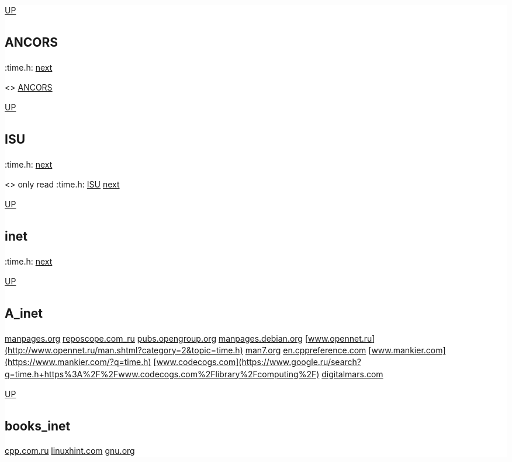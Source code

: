 
[UP](###UP)
## ANCORS
:time.h:
[next](##ISU)

<<ANCORS>>
[ANCORS](../fills/time_h/ANCORS)


[UP](###UP)
## ISU
:time.h:
[next](##H_FILE)

<<ISU>>
only read
:time.h:
[ISU](../contents)
[next](##inet)


[UP](###UP)
## inet
:time.h:
[next](##H_FILE)

[UP](###UP)
## A_inet
[manpages.org](https://www.google.ru/search?q=time.h+site%3Ahttps%3A%2F%2Fmanpages.org)
[reposcope.com_ru](https://www.google.ru/search?q=time.h+site%3Ahttps%3A%2F%2Freposcope.com%2Fmanpages%2Fru)
[pubs.opengroup.org](https://www.google.com/search?q=time.h+https%3A%2F%2Fpubs.opengroup.org)
[manpages.debian.org](https://yandex.ru/search/?text=time.h+site%3Ahttps%3A%2F%2Fmanpages.debian.org%2F)
[www.opennet.ru](http://www.opennet.ru/man.shtml?category=2&topic=time.h)
[man7.org](https://www.google.ru/search?q=time.h+site%3Ahttps%3A%2F%2Fman7.org%2Flinux%2Fman-pages)
[en.cppreference.com](https://www.google.com/search?q=time.h+en.cppreference.com)
[www.mankier.com](https://www.mankier.com/?q=time.h)
[www.codecogs.com](https://www.google.ru/search?q=time.h+https%3A%2F%2Fwww.codecogs.com%2Flibrary%2Fcomputing%2F)
[digitalmars.com](https://www.google.ru/search?q=time.h+https%3A%2F%2Fdigitalmars.com%2Frtl%2F)


[UP](###UP)
## books_inet
[cpp.com.ru](https://yandex.ru/search/?text=time.h+site%3Ahttps%3A%2F%2Fcpp.com.ru)
[linuxhint.com](https://www.google.ru/search?q=time.h+site%3Ahttps%3A%2F%2Flinuxhint.com)
[gnu.org](https://www.google.ru/search?q=time.h+site%3Ahttps%3A%2F%2Fwww.gnu.org%2Fsoftware%2Flibc%2Fmanual)
